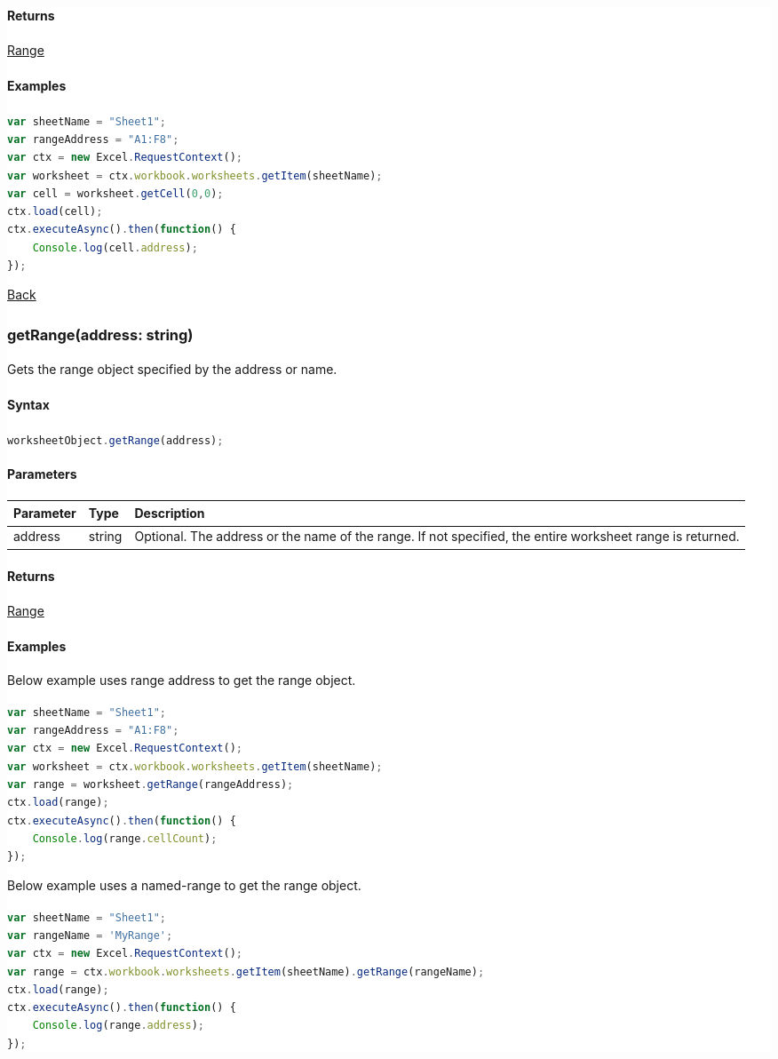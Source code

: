 #### Returns
[Range](range.md)

#### Examples

```js
var sheetName = "Sheet1";
var rangeAddress = "A1:F8";
var ctx = new Excel.RequestContext();
var worksheet = ctx.workbook.worksheets.getItem(sheetName);
var cell = worksheet.getCell(0,0);
ctx.load(cell);
ctx.executeAsync().then(function() {
	Console.log(cell.address);
});
```


[Back](#methods)

### getRange(address: string)
Gets the range object specified by the address or name.

#### Syntax
```js
worksheetObject.getRange(address);
```

#### Parameters
| Parameter	   | Type	|Description|
|:---------------|:--------|:----------|
|address|string|Optional. The address or the name of the range. If not specified, the entire worksheet range is returned.|

#### Returns
[Range](range.md)

#### Examples
Below example uses range address to get the range object.

```js
var sheetName = "Sheet1";
var rangeAddress = "A1:F8";
var ctx = new Excel.RequestContext();
var worksheet = ctx.workbook.worksheets.getItem(sheetName);
var range = worksheet.getRange(rangeAddress);
ctx.load(range);
ctx.executeAsync().then(function() {
	Console.log(range.cellCount);
});
```

Below example uses a named-range to get the range object.

```js
var sheetName = "Sheet1";
var rangeName = 'MyRange';
var ctx = new Excel.RequestContext();
var range = ctx.workbook.worksheets.getItem(sheetName).getRange(rangeName);
ctx.load(range);
ctx.executeAsync().then(function() {
	Console.log(range.address);
});
```
